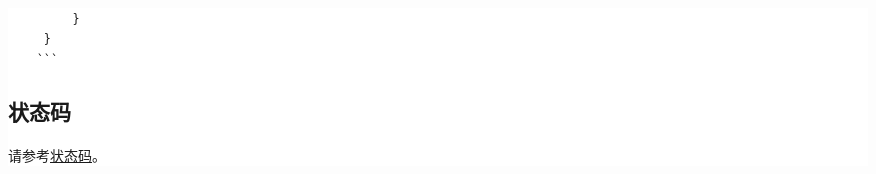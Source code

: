              } 
         }
        ```



## 状态码<a name="zh-cn_topic_0168797276_section5446226317959"></a>

请参考[状态码](状态码.md)。


